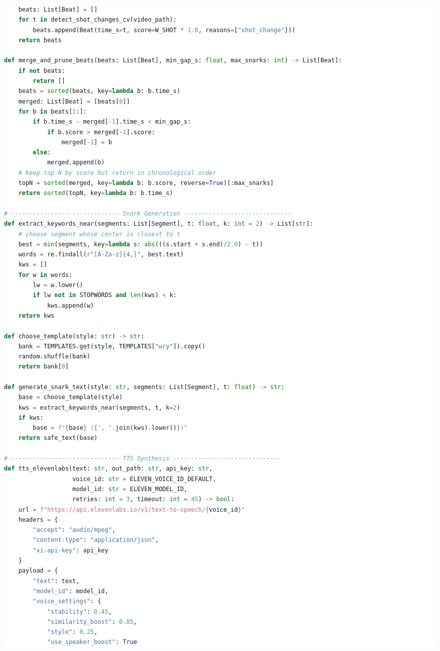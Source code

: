 ```python
    beats: List[Beat] = []
    for t in detect_shot_changes_cv(video_path):
        beats.append(Beat(time_s=t, score=W_SHOT * 1.0, reasons=["shot_change"]))
    return beats

def merge_and_prune_beats(beats: List[Beat], min_gap_s: float, max_snarks: int) -> List[Beat]:
    if not beats:
        return []
    beats = sorted(beats, key=lambda b: b.time_s)
    merged: List[Beat] = [beats[0]]
    for b in beats[1:]:
        if b.time_s - merged[-1].time_s < min_gap_s:
            if b.score > merged[-1].score:
                merged[-1] = b
        else:
            merged.append(b)
    # keep top-N by score but return in chronological order
    topN = sorted(merged, key=lambda b: b.score, reverse=True)[:max_snarks]
    return sorted(topN, key=lambda b: b.time_s)

# ------------------------------ Snark Generation ------------------------------
def extract_keywords_near(segments: List[Segment], t: float, k: int = 2) -> List[str]:
    # choose segment whose center is closest to t
    best = min(segments, key=lambda s: abs(((s.start + s.end)/2.0) - t))
    words = re.findall(r"[A-Za-z]{4,}", best.text)
    kws = []
    for w in words:
        lw = w.lower()
        if lw not in STOPWORDS and len(kws) < k:
            kws.append(w)
    return kws

def choose_template(style: str) -> str:
    bank = TEMPLATES.get(style, TEMPLATES["wry"]).copy()
    random.shuffle(bank)
    return bank[0]

def generate_snark_text(style: str, segments: List[Segment], t: float) -> str:
    base = choose_template(style)
    kws = extract_keywords_near(segments, t, k=2)
    if kws:
        base = f"{base} ({', '.join(kws).lower()})"
    return safe_text(base)

# ------------------------------ TTS Synthesis ------------------------------
def tts_elevenlabs(text: str, out_path: str, api_key: str,
                   voice_id: str = ELEVEN_VOICE_ID_DEFAULT,
                   model_id: str = ELEVEN_MODEL_ID,
                   retries: int = 3, timeout: int = 45) -> bool:
    url = f"https://api.elevenlabs.io/v1/text-to-speech/{voice_id}"
    headers = {
        "accept": "audio/mpeg",
        "content-type": "application/json",
        "xi-api-key": api_key
    }
    payload = {
        "text": text,
        "model_id": model_id,
        "voice_settings": {
            "stability": 0.45,
            "similarity_boost": 0.85,
            "style": 0.25,
            "use_speaker_boost": True
```